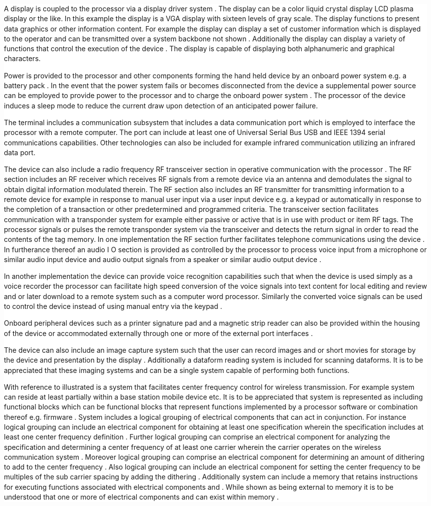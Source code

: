 A display is coupled to the processor via a display driver system . The display can be a color liquid crystal display LCD plasma display or the like. In this example the display is a VGA display with sixteen levels of gray scale. The display functions to present data graphics or other information content. For example the display can display a set of customer information which is displayed to the operator and can be transmitted over a system backbone not shown . Additionally the display can display a variety of functions that control the execution of the device . The display is capable of displaying both alphanumeric and graphical characters.

Power is provided to the processor and other components forming the hand held device by an onboard power system e.g. a battery pack . In the event that the power system fails or becomes disconnected from the device a supplemental power source can be employed to provide power to the processor and to charge the onboard power system . The processor of the device induces a sleep mode to reduce the current draw upon detection of an anticipated power failure.

The terminal includes a communication subsystem that includes a data communication port which is employed to interface the processor with a remote computer. The port can include at least one of Universal Serial Bus USB and IEEE 1394 serial communications capabilities. Other technologies can also be included for example infrared communication utilizing an infrared data port.

The device can also include a radio frequency RF transceiver section in operative communication with the processor . The RF section includes an RF receiver which receives RF signals from a remote device via an antenna and demodulates the signal to obtain digital information modulated therein. The RF section also includes an RF transmitter for transmitting information to a remote device for example in response to manual user input via a user input device e.g. a keypad or automatically in response to the completion of a transaction or other predetermined and programmed criteria. The transceiver section facilitates communication with a transponder system for example either passive or active that is in use with product or item RF tags. The processor signals or pulses the remote transponder system via the transceiver and detects the return signal in order to read the contents of the tag memory. In one implementation the RF section further facilitates telephone communications using the device . In furtherance thereof an audio I O section is provided as controlled by the processor to process voice input from a microphone or similar audio input device and audio output signals from a speaker or similar audio output device .

In another implementation the device can provide voice recognition capabilities such that when the device is used simply as a voice recorder the processor can facilitate high speed conversion of the voice signals into text content for local editing and review and or later download to a remote system such as a computer word processor. Similarly the converted voice signals can be used to control the device instead of using manual entry via the keypad .

Onboard peripheral devices such as a printer signature pad and a magnetic strip reader can also be provided within the housing of the device or accommodated externally through one or more of the external port interfaces .

The device can also include an image capture system such that the user can record images and or short movies for storage by the device and presentation by the display . Additionally a dataform reading system is included for scanning dataforms. It is to be appreciated that these imaging systems and can be a single system capable of performing both functions.

With reference to illustrated is a system that facilitates center frequency control for wireless transmission. For example system can reside at least partially within a base station mobile device etc. It is to be appreciated that system is represented as including functional blocks which can be functional blocks that represent functions implemented by a processor software or combination thereof e.g. firmware . System includes a logical grouping of electrical components that can act in conjunction. For instance logical grouping can include an electrical component for obtaining at least one specification wherein the specification includes at least one center frequency definition . Further logical grouping can comprise an electrical component for analyzing the specification and determining a center frequency of at least one carrier wherein the carrier operates on the wireless communication system . Moreover logical grouping can comprise an electrical component for determining an amount of dithering to add to the center frequency . Also logical grouping can include an electrical component for setting the center frequency to be multiples of the sub carrier spacing by adding the dithering . Additionally system can include a memory that retains instructions for executing functions associated with electrical components and . While shown as being external to memory it is to be understood that one or more of electrical components and can exist within memory .
